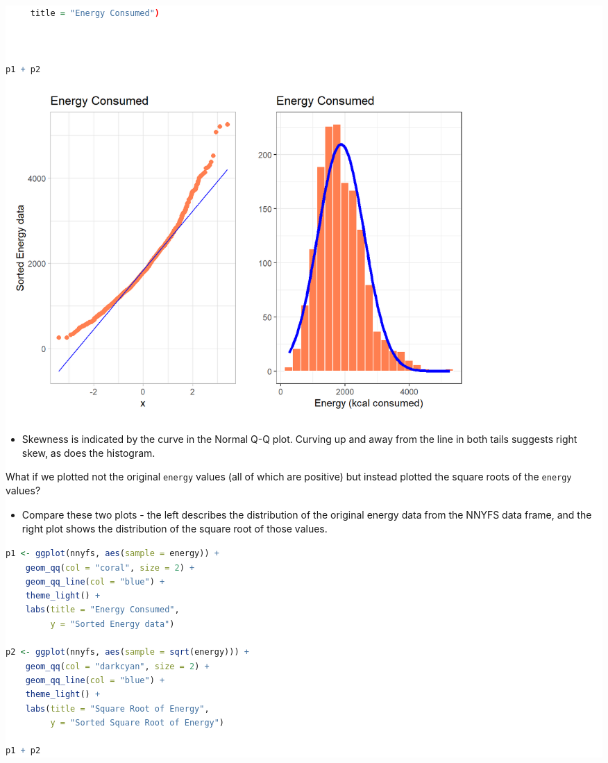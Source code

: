 ```r
     title = "Energy Consumed")



p1 + p2
```

<img src="10_assessingnormality_files/figure-html/c11_sum14-1.png" width="672" />

- Skewness is indicated by the curve in the Normal Q-Q plot. Curving up and away from the line in both tails suggests right skew, as does the histogram.

What if we plotted not the original `energy` values (all of which are positive) but instead plotted the square roots of the `energy` values?

- Compare these two plots - the left describes the distribution of the original energy data from the NNYFS data frame, and the right plot shows the distribution of the square root of those values. 


```r
p1 <- ggplot(nnyfs, aes(sample = energy)) +
    geom_qq(col = "coral", size = 2) + 
    geom_qq_line(col = "blue") +
    theme_light() +
    labs(title = "Energy Consumed",
         y = "Sorted Energy data")

p2 <- ggplot(nnyfs, aes(sample = sqrt(energy))) +
    geom_qq(col = "darkcyan", size = 2) + 
    geom_qq_line(col = "blue") +
    theme_light() +
    labs(title = "Square Root of Energy",
         y = "Sorted Square Root of Energy")

p1 + p2
```